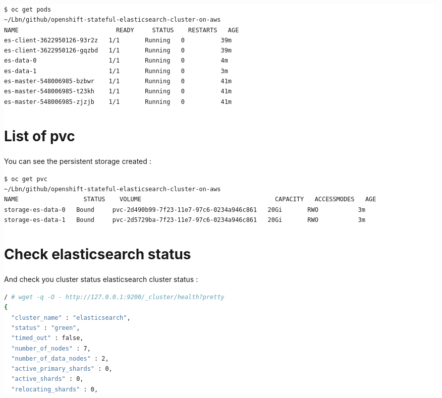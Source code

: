 ```bash
$ oc get pods                                                                                                                         ~/Lbn/github/openshift-stateful-elasticsearch-cluster-on-aws
NAME                           READY     STATUS    RESTARTS   AGE
es-client-3622950126-93r2z   1/1       Running   0          39m
es-client-3622950126-gqzbd   1/1       Running   0          39m
es-data-0                    1/1       Running   0          4m
es-data-1                    1/1       Running   0          3m
es-master-548006985-bzbwr    1/1       Running   0          41m
es-master-548006985-t23kh    1/1       Running   0          41m
es-master-548006985-zjzjb    1/1       Running   0          41m
```

# List of pvc

You can see the persistent storage created :

```bash
$ oc get pvc                                                                                                                              ~/Lbn/github/openshift-stateful-elasticsearch-cluster-on-aws
NAME                  STATUS    VOLUME                                     CAPACITY   ACCESSMODES   AGE
storage-es-data-0   Bound     pvc-2d490b99-7f23-11e7-97c6-0234a946c861   20Gi       RWO           3m
storage-es-data-1   Bound     pvc-2d5729ba-7f23-11e7-97c6-0234a946c861   20Gi       RWO           3m
```

# Check elasticsearch status

And check you cluster status elasticsearch cluster status :

```bash
/ # wget -q -O - http://127.0.0.1:9200/_cluster/health?pretty                                                                                                                                                                          
{                                                                                                                                                                                                                                      
  "cluster_name" : "elasticsearch",                                                                                                                                                                                                    
  "status" : "green",                                                                                                                                                                                                                  
  "timed_out" : false,                                                                                                                                                                                                                 
  "number_of_nodes" : 7,                                                                                                                                                                                                               
  "number_of_data_nodes" : 2,                                                                                                                                                                                                          
  "active_primary_shards" : 0,                                                                                                                                                                                                         
  "active_shards" : 0,                                                                                                                                                                                                                 
  "relocating_shards" : 0,                                                                                                                                                                                                             
```